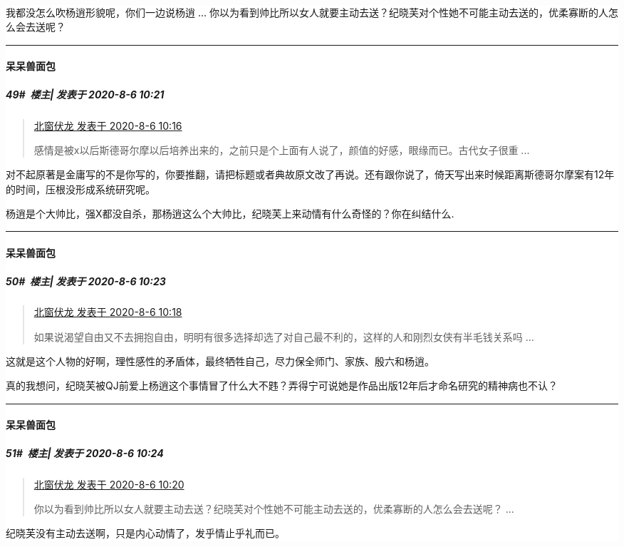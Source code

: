 
我都没怎么吹杨逍形貌呢，你们一边说杨逍 ...</blockquote>
你以为看到帅比所以女人就要主动去送？纪晓芙对个性她不可能主动去送的，优柔寡断的人怎么会去送呢？







*****

####  呆呆兽面包  
##### 49#         楼主| 发表于 2020-8-6 10:21



<blockquote><a href="httphttps://bbs.saraba1st.com/2b/forum.php?mod=redirect&amp;goto=findpost&amp;pid=48333084&amp;ptid=1953342" target="_blank">北窗伏龙 发表于 2020-8-6 10:16</a>

感情是被x以后斯德哥尔摩以后培养出来的，之前只是个上面有人说了，颜值的好感，眼缘而已。古代女子很重 ...</blockquote>
对不起原著是金庸写的不是你写的，你要推翻，请把标题或者典故原文改了再说。还有跟你说了，倚天写出来时候距离斯德哥尔摩案有12年的时间，压根没形成系统研究呢。


杨逍是个大帅比，强X都没自杀，那杨逍这么个大帅比，纪晓芙上来动情有什么奇怪的？你在纠结什么.







*****

####  呆呆兽面包  
##### 50#         楼主| 发表于 2020-8-6 10:23



<blockquote><a href="httphttps://bbs.saraba1st.com/2b/forum.php?mod=redirect&amp;goto=findpost&amp;pid=48333112&amp;ptid=1953342" target="_blank">北窗伏龙 发表于 2020-8-6 10:18</a>

如果说渴望自由又不去拥抱自由，明明有很多选择却选了对自己最不利的，这样的人和刚烈女侠有半毛钱关系吗 ...</blockquote>
这就是这个人物的好啊，理性感性的矛盾体，最终牺牲自己，尽力保全师门、家族、殷六和杨逍。


真的我想问，纪晓芙被QJ前爱上杨逍这个事情冒了什么大不韪？弄得宁可说她是作品出版12年后才命名研究的精神病也不认？







*****

####  呆呆兽面包  
##### 51#         楼主| 发表于 2020-8-6 10:24



<blockquote><a href="httphttps://bbs.saraba1st.com/2b/forum.php?mod=redirect&amp;goto=findpost&amp;pid=48333128&amp;ptid=1953342" target="_blank">北窗伏龙 发表于 2020-8-6 10:20</a>

你以为看到帅比所以女人就要主动去送？纪晓芙对个性她不可能主动去送的，优柔寡断的人怎么会去送呢？ ...</blockquote>
纪晓芙没有主动去送啊，只是内心动情了，发乎情止乎礼而已。
